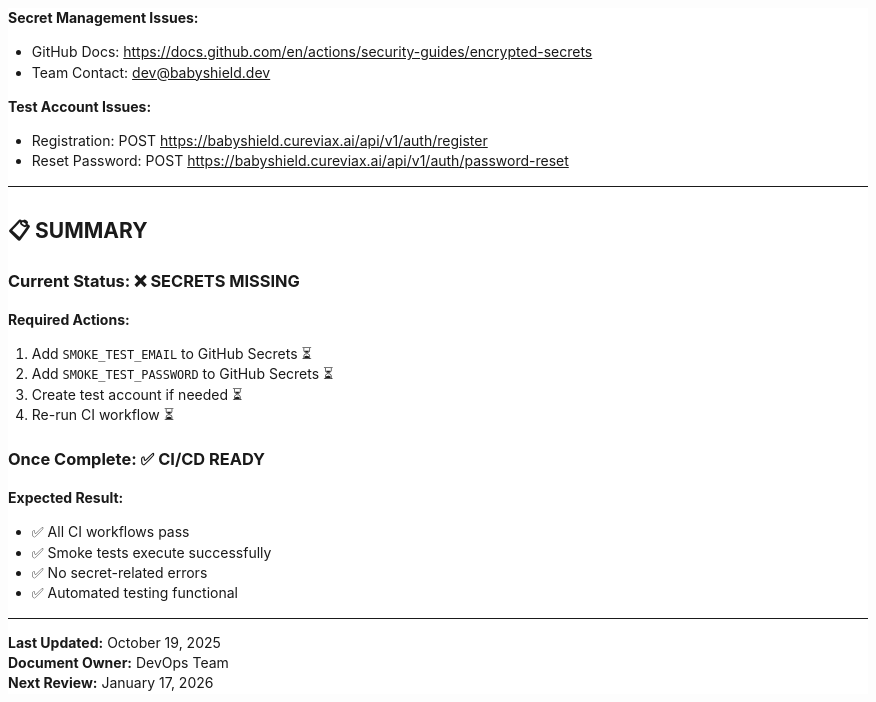 **Secret Management Issues:**
- GitHub Docs: https://docs.github.com/en/actions/security-guides/encrypted-secrets
- Team Contact: dev@babyshield.dev

**Test Account Issues:**
- Registration: POST https://babyshield.cureviax.ai/api/v1/auth/register
- Reset Password: POST https://babyshield.cureviax.ai/api/v1/auth/password-reset

---

## 📋 SUMMARY

### Current Status: ❌ **SECRETS MISSING**

**Required Actions:**
1. Add `SMOKE_TEST_EMAIL` to GitHub Secrets ⏳
2. Add `SMOKE_TEST_PASSWORD` to GitHub Secrets ⏳
3. Create test account if needed ⏳
4. Re-run CI workflow ⏳

### Once Complete: ✅ **CI/CD READY**

**Expected Result:**
- ✅ All CI workflows pass
- ✅ Smoke tests execute successfully
- ✅ No secret-related errors
- ✅ Automated testing functional

---

**Last Updated:** October 19, 2025  
**Document Owner:** DevOps Team  
**Next Review:** January 17, 2026

